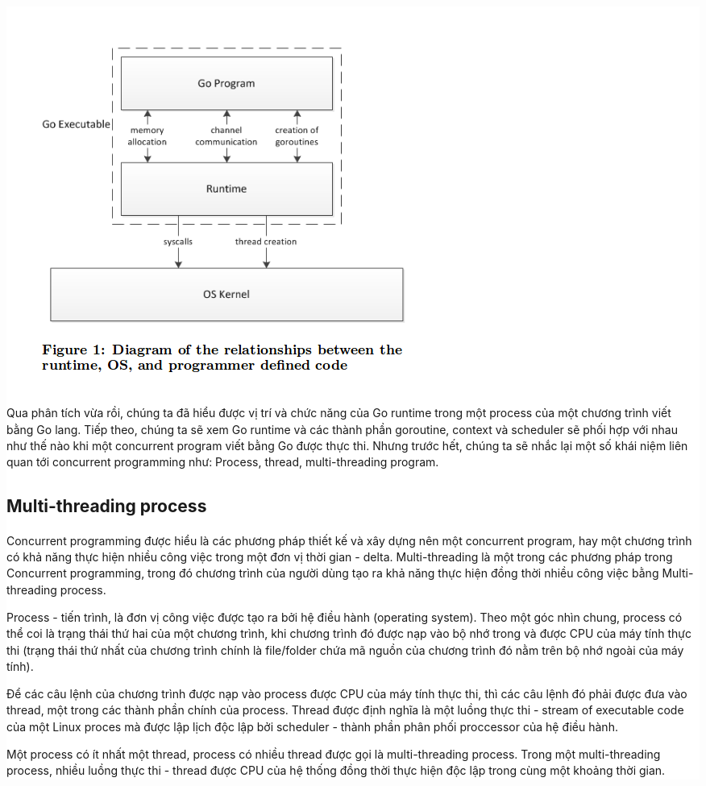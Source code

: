![go_runtime_layer](./images/go_runtime_layer.png)

Qua phân tích vừa rồi, chúng ta đã hiểu được vị trí và chức năng của Go runtime trong một process của một chương trình viết bằng Go lang. Tiếp theo, chúng ta sẽ xem Go runtime và các thành phần goroutine, context và scheduler sẽ phối hợp với nhau như thế nào khi một concurrent program viết bằng Go được thực thi. Nhưng trước hết, chúng ta sẽ nhắc lại một số khái niệm liên quan tới concurrent programming như: Process, thread, multi-threading program.

## Multi-threading process

Concurrent programming được hiểu là các phương pháp thiết kế và xây dựng nên một concurrent program, hay một chương trình có khả năng thực hiện nhiều công việc trong một đơn vị thời gian - delta. Multi-threading là một trong các phương pháp trong  Concurrent programming, trong đó chương trình của người dùng tạo ra khả năng thực hiện đồng thời nhiều công việc bằng Multi-threading process.

Process - tiến trình, là đơn vị công việc được tạo ra bởi hệ điều hành (operating system). Theo một góc nhìn chung, process có thể coi là trạng thái thứ hai của một chương trình, khi chương trình đó được nạp vào bộ nhớ trong và được CPU của máy tính thực thi (trạng thái thứ nhất của chương trình chính là file/folder chứa mã nguồn của chương trình đó nằm trên bộ nhớ ngoài của máy tính).

Để các câu lệnh của chương trình được nạp vào process được CPU của máy tính thực thi, thì các câu lệnh đó phải được đưa vào thread, một trong các thành phần chính của process. Thread được định nghĩa là một luồng thực thi - stream of executable code của một Linux proces mà được lập lịch độc lập bởi scheduler - thành phần phân phối proccessor của hệ điều hành.

Một process có ít nhất một thread, process có nhiều thread được gọi là multi-threading process. Trong một multi-threading process, nhiều luồng thực thi - thread được CPU của hệ thống đồng thời thực hiện độc lập trong cùng một khoảng thời gian.

